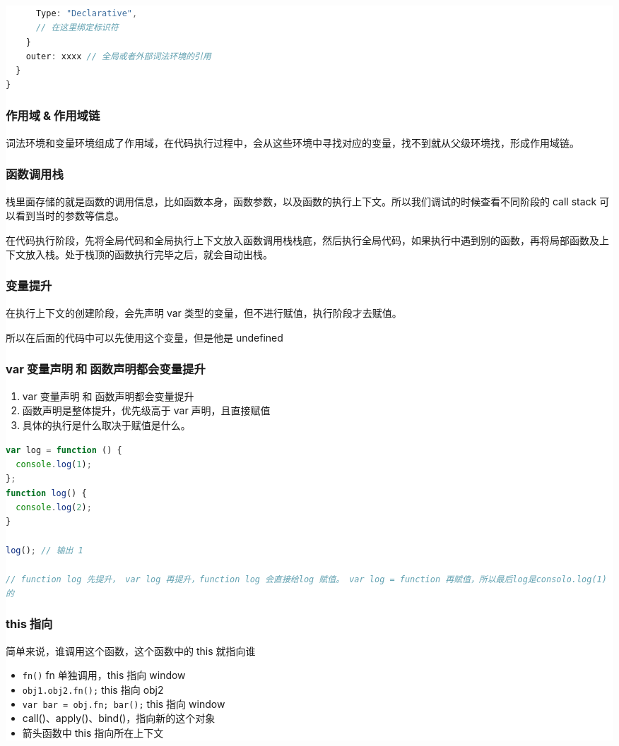 ```js
      Type: "Declarative",
      // 在这里绑定标识符
    }
    outer: xxxx // 全局或者外部词法环境的引用
  }
}
```

### 作用域 & 作用域链

词法环境和变量环境组成了作用域，在代码执行过程中，会从这些环境中寻找对应的变量，找不到就从父级环境找，形成作用域链。

### 函数调用栈

栈里面存储的就是函数的调用信息，比如函数本身，函数参数，以及函数的执行上下文。所以我们调试的时候查看不同阶段的 call stack 可以看到当时的参数等信息。

在代码执行阶段，先将全局代码和全局执行上下文放入函数调用栈栈底，然后执行全局代码，如果执行中遇到别的函数，再将局部函数及上下文放入栈。处于栈顶的函数执行完毕之后，就会自动出栈。

### 变量提升

在执行上下文的创建阶段，会先声明 var 类型的变量，但不进行赋值，执行阶段才去赋值。

所以在后面的代码中可以先使用这个变量，但是他是 undefined

### var 变量声明 和 函数声明都会变量提升

1. var 变量声明 和 函数声明都会变量提升
2. 函数声明是整体提升，优先级高于 var 声明，且直接赋值
3. 具体的执行是什么取决于赋值是什么。

```js
var log = function () {
  console.log(1);
};
function log() {
  console.log(2);
}

log(); // 输出 1

// function log 先提升， var log 再提升，function log 会直接给log 赋值。 var log = function 再赋值，所以最后log是consolo.log(1)的
```

### this 指向

简单来说，谁调用这个函数，这个函数中的 this 就指向谁

- `fn()` fn 单独调用，this 指向 window
- `obj1.obj2.fn();` this 指向 obj2
- `var bar = obj.fn; bar();` this 指向 window
- call()、apply()、bind()，指向新的这个对象
- 箭头函数中 this 指向所在上下文
